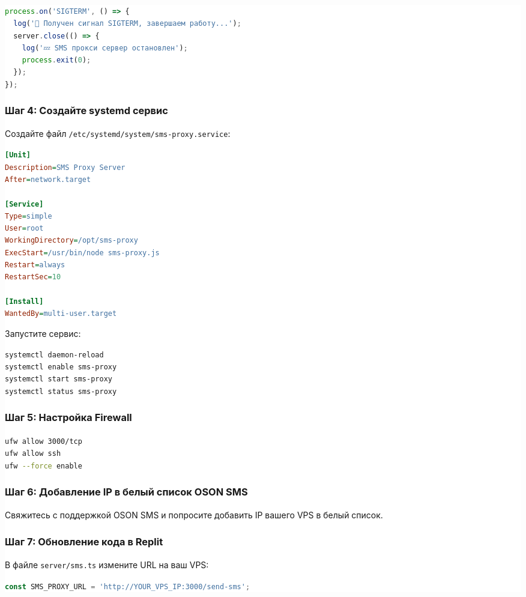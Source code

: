 ```javascript
process.on('SIGTERM', () => {
  log('📴 Получен сигнал SIGTERM, завершаем работу...');
  server.close(() => {
    log('💤 SMS прокси сервер остановлен');
    process.exit(0);
  });
});
```

### Шаг 4: Создайте systemd сервис

Создайте файл `/etc/systemd/system/sms-proxy.service`:
```ini
[Unit]
Description=SMS Proxy Server
After=network.target

[Service]
Type=simple
User=root
WorkingDirectory=/opt/sms-proxy
ExecStart=/usr/bin/node sms-proxy.js
Restart=always
RestartSec=10

[Install]
WantedBy=multi-user.target
```

Запустите сервис:
```bash
systemctl daemon-reload
systemctl enable sms-proxy
systemctl start sms-proxy
systemctl status sms-proxy
```

### Шаг 5: Настройка Firewall

```bash
ufw allow 3000/tcp
ufw allow ssh
ufw --force enable
```

### Шаг 6: Добавление IP в белый список OSON SMS

Свяжитесь с поддержкой OSON SMS и попросите добавить IP вашего VPS в белый список.

### Шаг 7: Обновление кода в Replit

В файле `server/sms.ts` измените URL на ваш VPS:
```typescript
const SMS_PROXY_URL = 'http://YOUR_VPS_IP:3000/send-sms';
```
